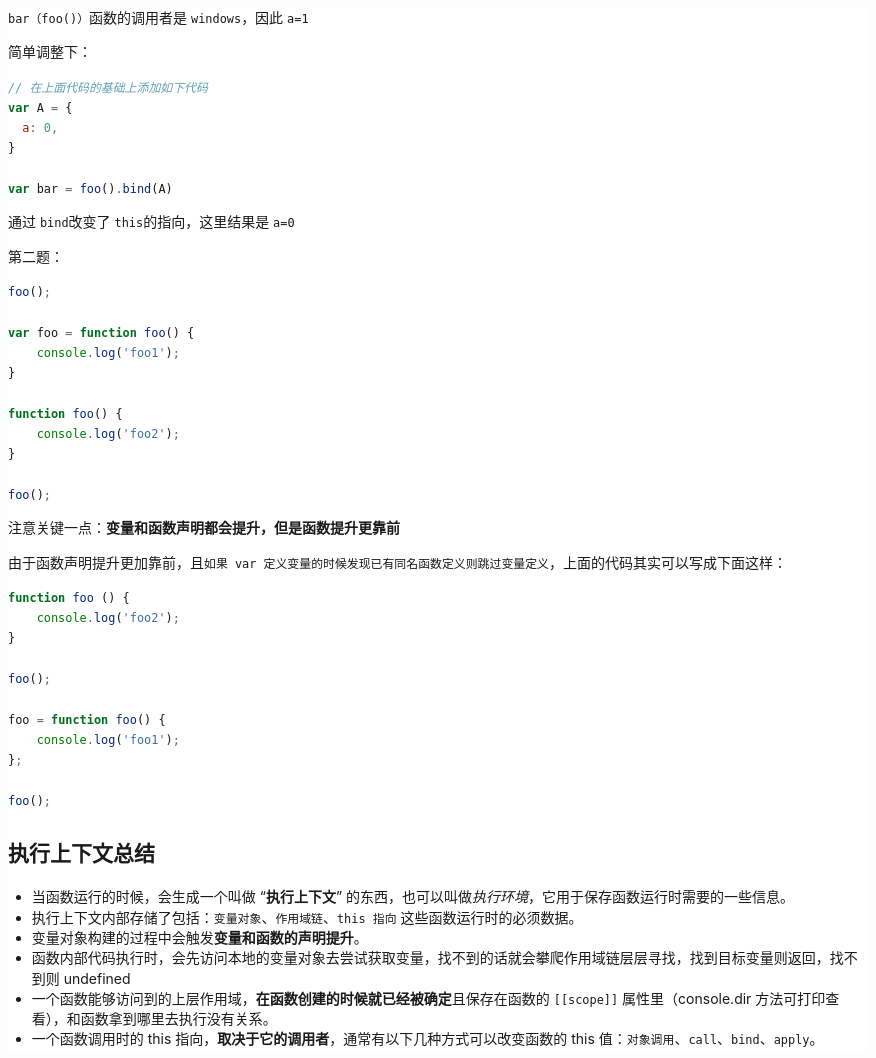 `bar（foo()）`函数的调用者是 `windows`，因此 `a=1`

简单调整下：

```js
// 在上面代码的基础上添加如下代码
var A = {
  a: 0,
}

var bar = foo().bind(A)
```

通过 `bind`改变了 `this`的指向，这里结果是 `a=0`

第二题：

```js
foo();

var foo = function foo() {
    console.log('foo1');
}

function foo() {
    console.log('foo2');
}

foo();
```

注意关键一点：**变量和函数声明都会提升，但是函数提升更靠前**

由于函数声明提升更加靠前，且`如果 var 定义变量的时候发现已有同名函数定义则跳过变量定义`，上面的代码其实可以写成下面这样：

```js
function foo () {
    console.log('foo2');
}

foo();

foo = function foo() {
    console.log('foo1');
};

foo();
```

## 执行上下文总结

* 当函数运行的时候，会生成一个叫做 “**执行上下文**” 的东西，也可以叫做*执行环境*，它用于保存函数运行时需要的一些信息。
* 执行上下文内部存储了包括：`变量对象`、`作用域链`、`this 指向` 这些函数运行时的必须数据。
* 变量对象构建的过程中会触发**变量和函数的声明提升**。
* 函数内部代码执行时，会先访问本地的变量对象去尝试获取变量，找不到的话就会攀爬作用域链层层寻找，找到目标变量则返回，找不到则 undefined
* 一个函数能够访问到的上层作用域，**在函数创建的时候就已经被确定**且保存在函数的 `[[scope]]` 属性里（console.dir 方法可打印查看），和函数拿到哪里去执行没有关系。
* 一个函数调用时的 this 指向，**取决于它的调用者**，通常有以下几种方式可以改变函数的 this 值：`对象调用`、`call`、`bind`、`apply`。
